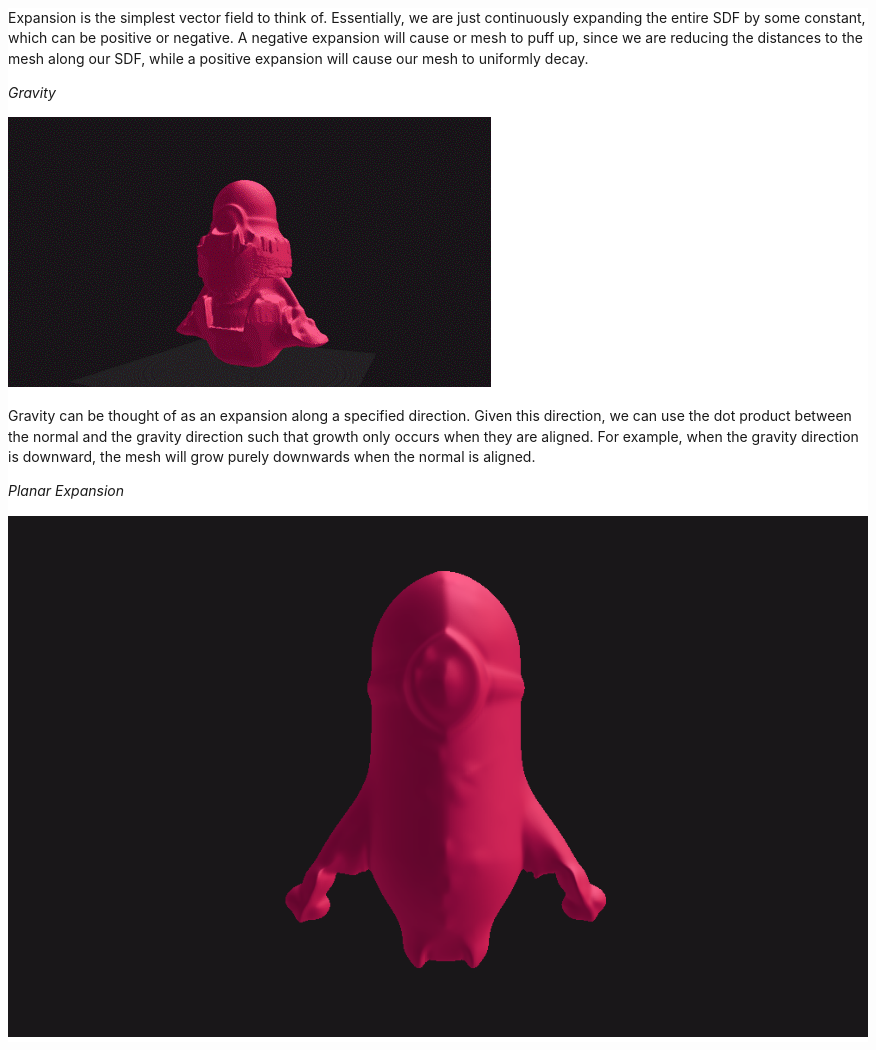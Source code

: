 Expansion is the simplest vector field to think of. Essentially, we are just continuously expanding the entire SDF by some constant, which can be positive or negative. A negative expansion will cause or mesh to puff up, since we are reducing the distances to the mesh along our SDF, while a positive expansion will cause our mesh to uniformly decay.

*Gravity*

![](img/gravity.gif)

Gravity can be thought of as an expansion along a specified direction. Given this direction, we can use the dot product between the normal and the gravity direction such that growth only occurs when they are aligned. For example, when the gravity direction is downward, the mesh will grow purely downwards when the normal is aligned.

*Planar Expansion*

![](img/planar.png)
